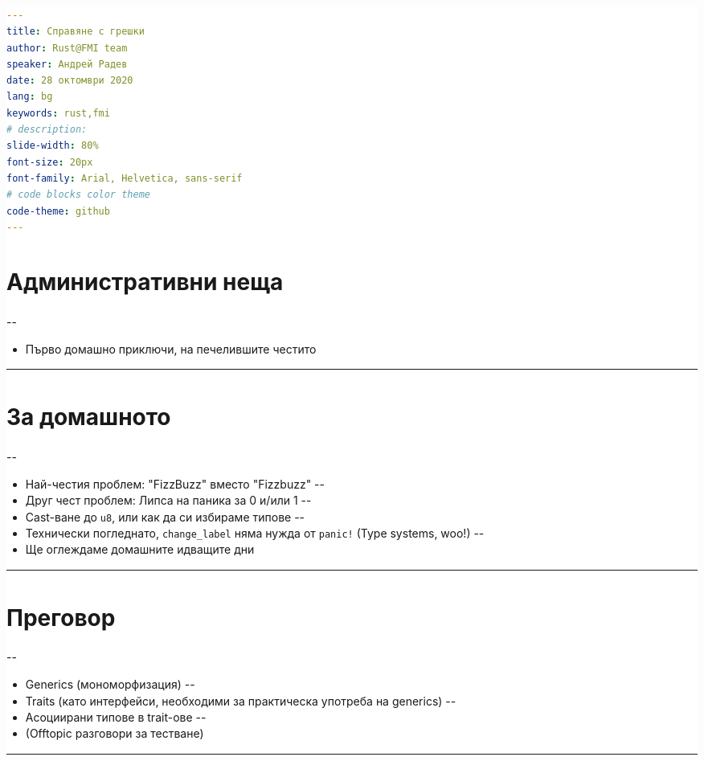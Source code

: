 ```yaml
---
title: Справяне с грешки
author: Rust@FMI team
speaker: Андрей Радев
date: 28 октомври 2020
lang: bg
keywords: rust,fmi
# description:
slide-width: 80%
font-size: 20px
font-family: Arial, Helvetica, sans-serif
# code blocks color theme
code-theme: github
---
```


# Административни неща

--
* Първо домашно приключи, на печелившите честито

---

# За домашното

--
* Най-честия проблем: "FizzBuzz" вместо "Fizzbuzz"
--
* Друг чест проблем: Липса на паника за 0 и/или 1
--
* Cast-ване до `u8`, или как да си избираме типове
--
* Технически погледнато, `change_label` няма нужда от `panic!` (Type systems, woo!)
--
* Ще оглеждаме домашните идващите дни

---

# Преговор

--
* Generics (мономорфизация)
--
* Traits (като интерфейси, необходими за практическа употреба на generics)
--
* Асоциирани типове в trait-ове
--
* (Offtopic разговори за тестване)

---